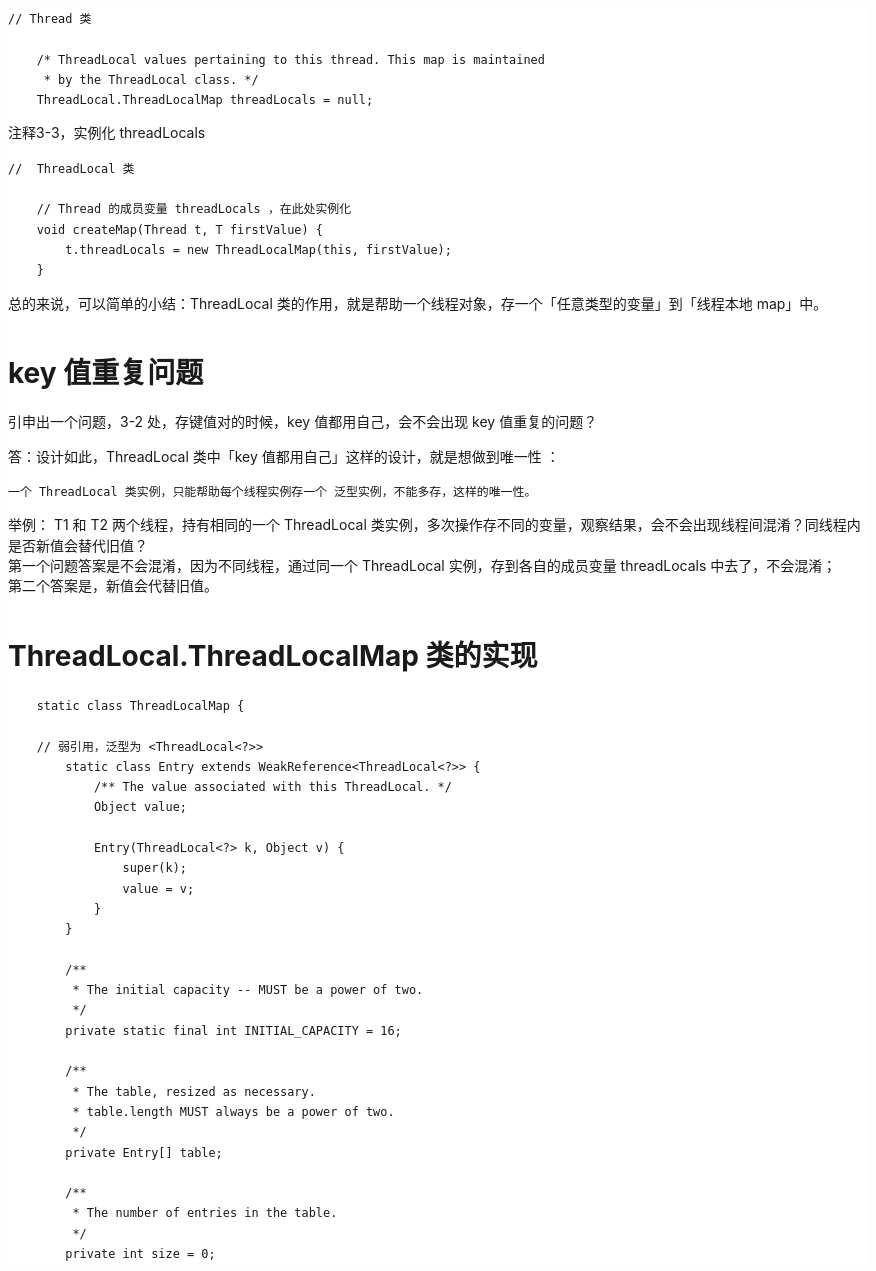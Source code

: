 ```
// Thread 类

    /* ThreadLocal values pertaining to this thread. This map is maintained
     * by the ThreadLocal class. */
    ThreadLocal.ThreadLocalMap threadLocals = null;
```

注释3-3，实例化 threadLocals
```
//  ThreadLocal 类

    // Thread 的成员变量 threadLocals ，在此处实例化
    void createMap(Thread t, T firstValue) {
        t.threadLocals = new ThreadLocalMap(this, firstValue);
    }
```

总的来说，可以简单的小结：ThreadLocal 类的作用，就是帮助一个线程对象，存一个「任意类型的变量」到「线程本地 map」中。<br>

# key 值重复问题
引申出一个问题，3-2 处，存键值对的时候，key 值都用自己，会不会出现 key 值重复的问题？<br>

答：设计如此，ThreadLocal 类中「key 值都用自己」这样的设计，就是想做到唯一性 ：

```
一个 ThreadLocal 类实例，只能帮助每个线程实例存一个 泛型实例，不能多存，这样的唯一性。
```
举例：
T1 和 T2 两个线程，持有相同的一个 ThreadLocal 类实例，多次操作存不同的变量，观察结果，会不会出现线程间混淆？同线程内是否新值会替代旧值？<br>
第一个问题答案是不会混淆，因为不同线程，通过同一个 ThreadLocal 实例，存到各自的成员变量 threadLocals 中去了，不会混淆；<br>
第二个答案是，新值会代替旧值。

# ThreadLocal.ThreadLocalMap 类的实现

```
    static class ThreadLocalMap {

	// 弱引用，泛型为 <ThreadLocal<?>>
        static class Entry extends WeakReference<ThreadLocal<?>> {
            /** The value associated with this ThreadLocal. */
            Object value;

            Entry(ThreadLocal<?> k, Object v) {
                super(k);
                value = v;
            }
        }

        /**
         * The initial capacity -- MUST be a power of two.
         */
        private static final int INITIAL_CAPACITY = 16;

        /**
         * The table, resized as necessary.
         * table.length MUST always be a power of two.
         */
        private Entry[] table;

        /**
         * The number of entries in the table.
         */
        private int size = 0;

```